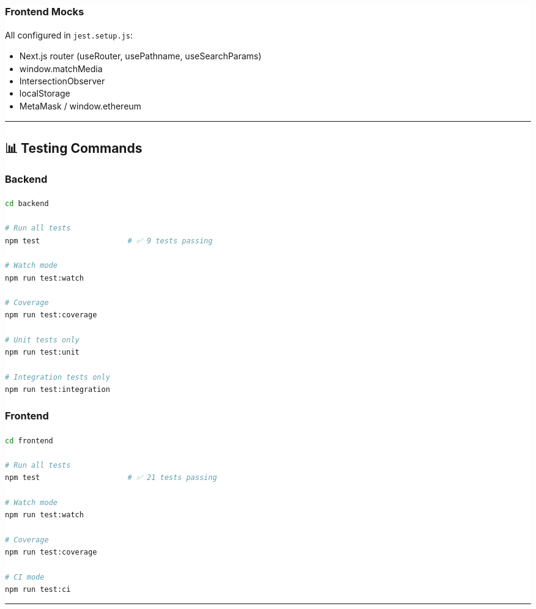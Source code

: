 ### Frontend Mocks

All configured in `jest.setup.js`:
- Next.js router (useRouter, usePathname, useSearchParams)
- window.matchMedia
- IntersectionObserver
- localStorage
- MetaMask / window.ethereum

---

## 📊 Testing Commands

### Backend
```bash
cd backend

# Run all tests
npm test                    # ✅ 9 tests passing

# Watch mode
npm run test:watch

# Coverage
npm run test:coverage

# Unit tests only
npm run test:unit

# Integration tests only
npm run test:integration
```

### Frontend
```bash
cd frontend

# Run all tests
npm test                    # ✅ 21 tests passing

# Watch mode
npm run test:watch

# Coverage
npm run test:coverage

# CI mode
npm run test:ci
```

---
